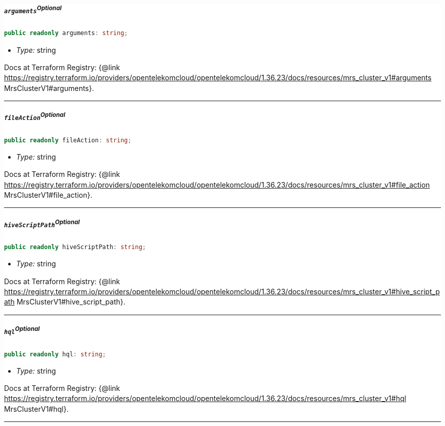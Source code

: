 
##### `arguments`<sup>Optional</sup> <a name="arguments" id="@cdktf/provider-opentelekomcloud.mrsClusterV1.MrsClusterV1AddJobs.property.arguments"></a>

```typescript
public readonly arguments: string;
```

- *Type:* string

Docs at Terraform Registry: {@link https://registry.terraform.io/providers/opentelekomcloud/opentelekomcloud/1.36.23/docs/resources/mrs_cluster_v1#arguments MrsClusterV1#arguments}.

---

##### `fileAction`<sup>Optional</sup> <a name="fileAction" id="@cdktf/provider-opentelekomcloud.mrsClusterV1.MrsClusterV1AddJobs.property.fileAction"></a>

```typescript
public readonly fileAction: string;
```

- *Type:* string

Docs at Terraform Registry: {@link https://registry.terraform.io/providers/opentelekomcloud/opentelekomcloud/1.36.23/docs/resources/mrs_cluster_v1#file_action MrsClusterV1#file_action}.

---

##### `hiveScriptPath`<sup>Optional</sup> <a name="hiveScriptPath" id="@cdktf/provider-opentelekomcloud.mrsClusterV1.MrsClusterV1AddJobs.property.hiveScriptPath"></a>

```typescript
public readonly hiveScriptPath: string;
```

- *Type:* string

Docs at Terraform Registry: {@link https://registry.terraform.io/providers/opentelekomcloud/opentelekomcloud/1.36.23/docs/resources/mrs_cluster_v1#hive_script_path MrsClusterV1#hive_script_path}.

---

##### `hql`<sup>Optional</sup> <a name="hql" id="@cdktf/provider-opentelekomcloud.mrsClusterV1.MrsClusterV1AddJobs.property.hql"></a>

```typescript
public readonly hql: string;
```

- *Type:* string

Docs at Terraform Registry: {@link https://registry.terraform.io/providers/opentelekomcloud/opentelekomcloud/1.36.23/docs/resources/mrs_cluster_v1#hql MrsClusterV1#hql}.

---
